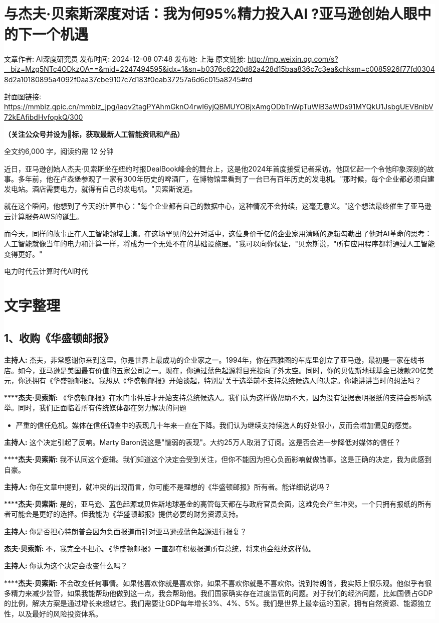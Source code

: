 # 与杰夫·贝索斯深度对话：我为何95%精力投入AI ?亚马逊创始人眼中的下一个机遇

文章作者: AI深度研究员
发布时间: 2024-12-08 07:48
发布地: 上海
原文链接: http://mp.weixin.qq.com/s?__biz=Mzg5NTc4ODkzOA==&mid=2247494595&idx=1&sn=b0376c6220d82a428d15baa836c7c3ea&chksm=c0085926f77fd03048d2a10180895a4092f0aa37cbe9107c7d183f0eab37257a6d6c015a8245#rd

封面图链接: https://mmbiz.qpic.cn/mmbiz_jpg/iaqv2tagPYAhmGknO4rwI6yjQBMUYOBjxAmgODbTnWpTuWlB3aWDs91MYQkU1JsbgUEVBnibV72kEAfibdHvfopkQ/300

**（关注公众号并设为🌟标，获取最新人工智能资讯和产品）**

全文约6,000 字，阅读约需 12 分钟

近日，亚马逊创始人杰夫·贝索斯坐在纽约时报DealBook峰会的舞台上，这是他2024年首度接受记者采访。他回忆起一个令他印象深刻的故事。多年前，他在卢森堡参观了一家有300年历史的啤酒厂，在博物馆里看到了一台已有百年历史的发电机。"那时候，每个企业都必须自建发电站。酒店需要电力，就得有自己的发电机。"贝索斯说道。

就在这个瞬间，他想到了今天的计算中心："每个企业都有自己的数据中心，这种情况不会持续，这毫无意义。"这个想法最终催生了亚马逊云计算服务AWS的诞生。

而今天，同样的故事正在人工智能领域上演。在这场罕见的公开对话中，这位身价千亿的企业家用清晰的逻辑勾勒出了他对AI革命的思考：人工智能就像当年的电力和计算一样，将成为一个无处不在的基础设施层。"我可以向你保证，"贝索斯说，"所有应用程序都将通过人工智能变得更好。"

电力时代云计算时代AI时代

# 文字整理

## 1、收购《华盛顿邮报》

**主持人:**
杰夫，非常感谢你来到这里。你是世界上最成功的企业家之一。1994年，你在西雅图的车库里创立了亚马逊，最初是一家在线书店。如今，亚马逊是美国最有价值的五家公司之一。现在，你通过蓝色起源将目光投向了外太空。同时，你的贝佐斯地球基金已拨款20亿美元，你还拥有《华盛顿邮报》。我想从《华盛顿邮报》开始谈起，特别是关于选举前不支持总统候选人的决定。你能讲讲当时的想法吗？

******杰夫·贝索斯:**
《华盛顿邮报》在水门事件后才开始支持总统候选人。我们认为这样做帮助不大，因为没有证据表明报纸的支持会影响选举。同时，我们正面临着所有传统媒体都在努力解决的问题
- 严重的信任危机。媒体在信任调查中的表现几十年来一直在下降。我们认为继续支持候选人的好处很小，反而会增加偏见的感觉。

**主持人:** 这个决定引起了反响。Marty Baron说这是"懦弱的表现"。大约25万人取消了订阅。这是否会进一步降低对媒体的信任？

******杰夫·贝索斯:** 我不认同这个逻辑。我们知道这个决定会受到关注，但你不能因为担心负面影响就做错事。这是正确的决定，我为此感到自豪。

**主持人:** 你在文章中提到，就冲突的出现而言，你可能不是理想的《华盛顿邮报》所有者。能详细说说吗？

******杰夫·贝索斯:**
是的，亚马逊、蓝色起源或贝佐斯地球基金的高管每天都在与政府官员会面，这难免会产生冲突。一个只拥有报纸的所有者可能会是更好的选择。但我能为《华盛顿邮报》提供必要的财务资源支持。

**主持人:** 你是否担心特朗普会因为负面报道而针对亚马逊或蓝色起源进行报复？

****杰夫·贝索斯:**** 不，我完全不担心。《华盛顿邮报》一直都在积极报道所有总统，将来也会继续这样做。

**主持人:** 你认为这个决定会改变什么吗？

******杰夫·贝索斯:**
不会改变任何事情。如果他喜欢你就是喜欢你，如果不喜欢你就是不喜欢你。说到特朗普，我实际上很乐观。他似乎有很多精力来减少监管，如果我能帮助他做到这一点，我会帮助他。我们国家确实存在过度监管的问题。对于我们的经济问题，比如国债占GDP的比例，解决方案是通过增长来超越它。我们需要让GDP每年增长3%、4%、5%。我们是世界上最幸运的国家，拥有自然资源、能源独立性，以及最好的风险投资体系。
